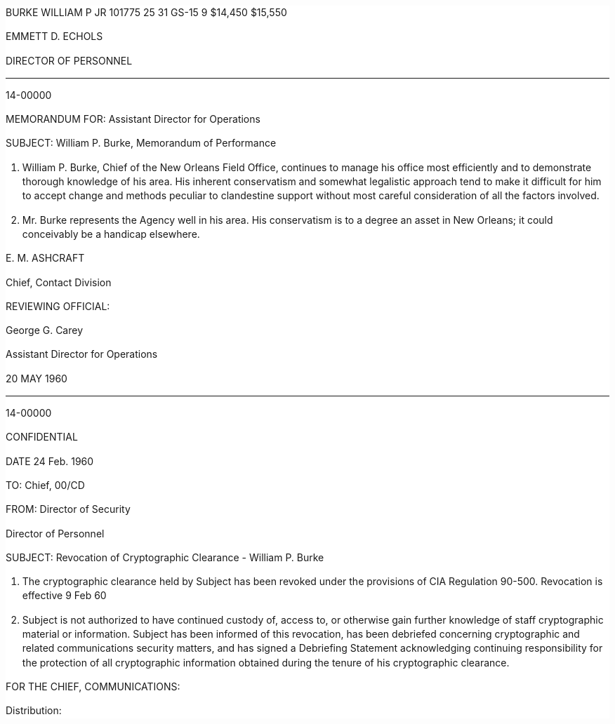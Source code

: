 BURKE WILLIAM P JR 101775 25 31 GS-15 9 $14,450 $15,550

EMMETT D. ECHOLS

DIRECTOR OF PERSONNEL

---

14-00000

MEMORANDUM FOR: Assistant Director for Operations

SUBJECT: William P. Burke, Memorandum of Performance

1. William P. Burke, Chief of the New Orleans Field Office, continues to manage his office most efficiently and to demonstrate thorough knowledge of his area. His inherent conservatism and somewhat legalistic approach tend to make it difficult for him to accept change and methods peculiar to clandestine support without most careful consideration of all the factors involved.

2. Mr. Burke represents the Agency well in his area. His conservatism is to a degree an asset in New Orleans; it could conceivably be a handicap elsewhere.

E. M. ASHCRAFT

Chief, Contact Division

REVIEWING OFFICIAL:

George G. Carey

Assistant Director for Operations

20 MAY 1960

---

14-00000

CONFIDENTIAL

DATE 24 Feb. 1960

TO: Chief, 00/CD

FROM: Director of Security

Director of Personnel

SUBJECT: Revocation of Cryptographic Clearance - William P. Burke

1. The cryptographic clearance held by Subject has been revoked under the provisions of CIA Regulation 90-500. Revocation is effective 9 Feb 60

2. Subject is not authorized to have continued custody of, access to, or otherwise gain further knowledge of staff cryptographic material or information. Subject has been informed of this revocation, has been debriefed concerning cryptographic and related communications security matters, and has signed a Debriefing Statement acknowledging continuing responsibility for the protection of all cryptographic information obtained during the tenure of his cryptographic clearance.

FOR THE CHIEF, COMMUNICATIONS:

Distribution:
